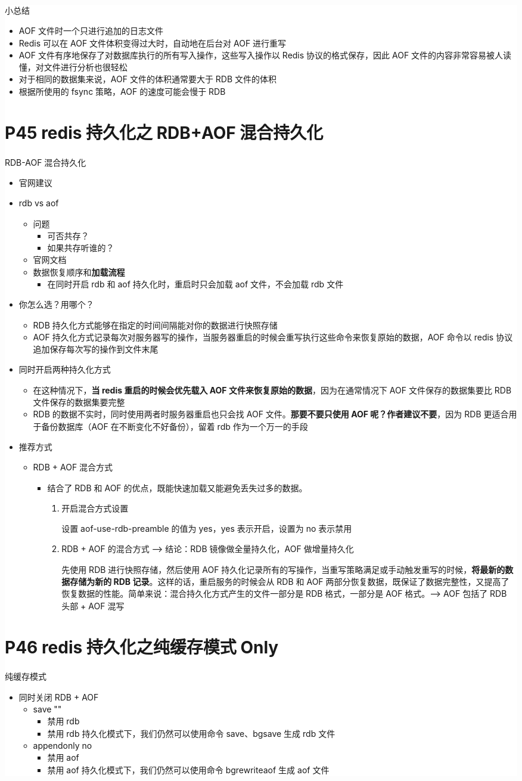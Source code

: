 小总结

- AOF 文件时一个只进行追加的日志文件
- Redis 可以在 AOF 文件体积变得过大时，自动地在后台对 AOF 进行重写
- AOF 文件有序地保存了对数据库执行的所有写入操作，这些写入操作以 Redis 协议的格式保存，因此 AOF 文件的内容非常容易被人读懂，对文件进行分析也很轻松
- 对于相同的数据集来说，AOF 文件的体积通常要大于 RDB 文件的体积
- 根据所使用的 fsync 策略，AOF 的速度可能会慢于 RDB

# P45 redis 持久化之 RDB+AOF 混合持久化

RDB-AOF 混合持久化

- 官网建议

- rdb vs aof

  - 问题
    - 可否共存？
    - 如果共存听谁的？
  - 官网文档
  - 数据恢复顺序和**加载流程**
    - 在同时开启 rdb 和 aof 持久化时，重启时只会加载 aof 文件，不会加载 rdb 文件

- 你怎么选？用哪个？

  - RDB 持久化方式能够在指定的时间间隔能对你的数据进行快照存储
  - AOF 持久化方式记录每次对服务器写的操作，当服务器重启的时候会重写执行这些命令来恢复原始的数据，AOF 命令以 redis 协议追加保存每次写的操作到文件末尾

- 同时开启两种持久化方式

  - 在这种情况下，**当 redis 重启的时候会优先载入 AOF 文件来恢复原始的数据**，因为在通常情况下 AOF 文件保存的数据集要比 RDB 文件保存的数据集要完整
  - RDB 的数据不实时，同时使用两者时服务器重启也只会找 AOF 文件。**那要不要只使用 AOF 呢？作者建议不要**，因为 RDB 更适合用于备份数据库（AOF 在不断变化不好备份），留着 rdb 作为一个万一的手段

- 推荐方式

  - RDB + AOF 混合方式

    - 结合了 RDB 和 AOF 的优点，既能快速加载又能避免丢失过多的数据。

      1. 开启混合方式设置

         设置 aof-use-rdb-preamble 的值为 yes，yes 表示开启，设置为 no 表示禁用

      2. RDB + AOF 的混合方式 --> 结论：RDB 镜像做全量持久化，AOF 做增量持久化

         先使用 RDB 进行快照存储，然后使用 AOF 持久化记录所有的写操作，当重写策略满足或手动触发重写的时候，**将最新的数据存储为新的 RDB 记录**。这样的话，重启服务的时候会从 RDB 和 AOF 两部分恢复数据，既保证了数据完整性，又提高了恢复数据的性能。简单来说：混合持久化方式产生的文件一部分是 RDB 格式，一部分是 AOF 格式。--> AOF 包括了 RDB 头部 + AOF 混写

# P46 redis 持久化之纯缓存模式 Only

纯缓存模式

- 同时关闭 RDB + AOF
  - save ""
    - 禁用 rdb
    - 禁用 rdb 持久化模式下，我们仍然可以使用命令 save、bgsave 生成 rdb 文件
  - appendonly no
    - 禁用 aof
    - 禁用 aof 持久化模式下，我们仍然可以使用命令 bgrewriteaof 生成 aof 文件
